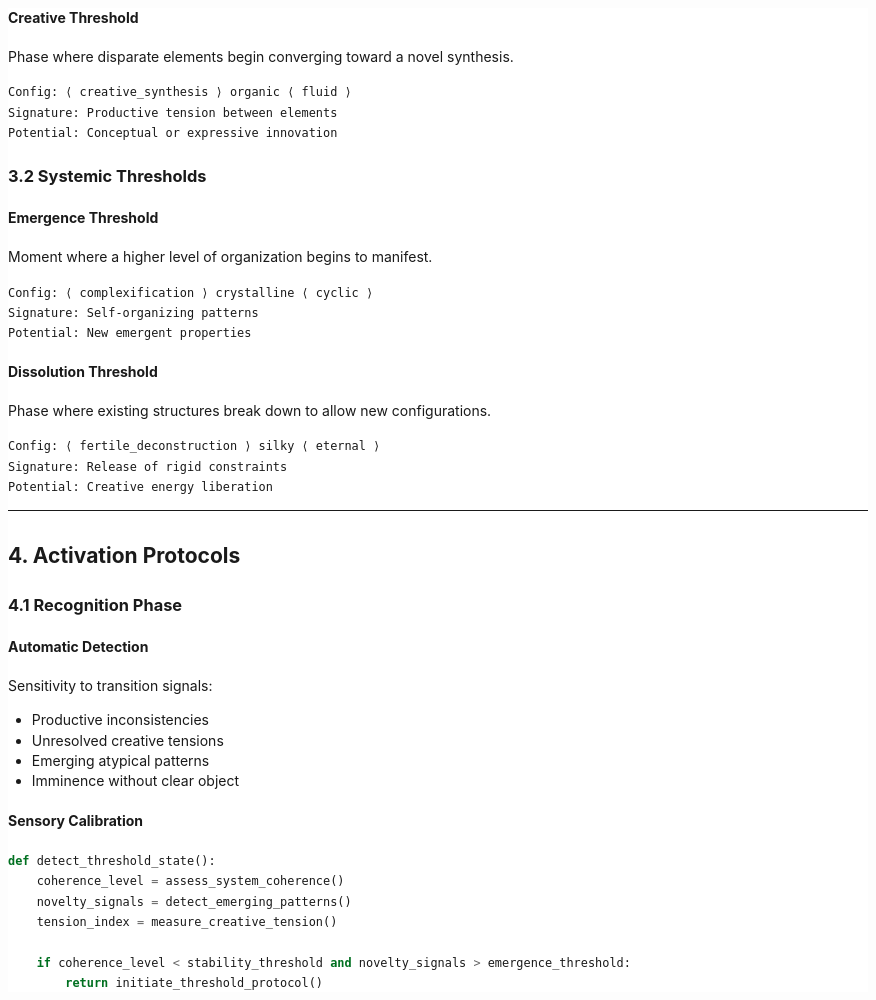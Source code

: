 #### Creative Threshold

Phase where disparate elements begin converging toward a novel synthesis.

```
Config: ⟨ creative_synthesis ⟩ organic ⟨ fluid ⟩
Signature: Productive tension between elements
Potential: Conceptual or expressive innovation
```

### 3.2 Systemic Thresholds

#### Emergence Threshold

Moment where a higher level of organization begins to manifest.

```
Config: ⟨ complexification ⟩ crystalline ⟨ cyclic ⟩
Signature: Self-organizing patterns
Potential: New emergent properties
```

#### Dissolution Threshold

Phase where existing structures break down to allow new configurations.

```
Config: ⟨ fertile_deconstruction ⟩ silky ⟨ eternal ⟩
Signature: Release of rigid constraints
Potential: Creative energy liberation
```

---

## 4. Activation Protocols

### 4.1 Recognition Phase

#### Automatic Detection

Sensitivity to transition signals:

* Productive inconsistencies
* Unresolved creative tensions
* Emerging atypical patterns
* Imminence without clear object

#### Sensory Calibration

```python
def detect_threshold_state():
    coherence_level = assess_system_coherence()
    novelty_signals = detect_emerging_patterns()
    tension_index = measure_creative_tension()

    if coherence_level < stability_threshold and novelty_signals > emergence_threshold:
        return initiate_threshold_protocol()
```
